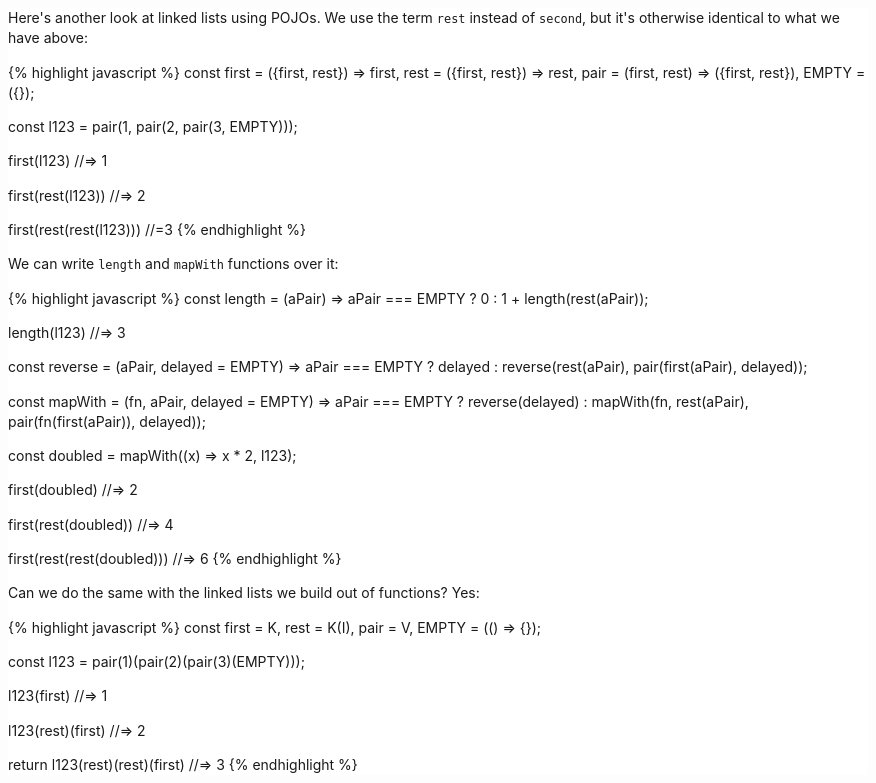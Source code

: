 Here's another look at linked lists using POJOs. We use the term `rest` instead of `second`, but it's otherwise identical to what we have above:

{% highlight javascript %}
const first = ({first, rest}) => first,
      rest  = ({first, rest}) => rest,
      pair = (first, rest) => ({first, rest}),
      EMPTY = ({});
      
const l123 = pair(1, pair(2, pair(3, EMPTY)));

first(l123)
  //=> 1

first(rest(l123))
  //=> 2

first(rest(rest(l123)))
  //=3
{% endhighlight %}

We can write `length` and `mapWith` functions over it:

{% highlight javascript %}
const length = (aPair) =>
  aPair === EMPTY
    ? 0
    : 1 + length(rest(aPair));

length(l123)
  //=> 3

const reverse = (aPair, delayed = EMPTY) =>
  aPair === EMPTY
    ? delayed
    : reverse(rest(aPair), pair(first(aPair), delayed));

const mapWith = (fn, aPair, delayed = EMPTY) =>
  aPair === EMPTY
    ? reverse(delayed)
    : mapWith(fn, rest(aPair), pair(fn(first(aPair)), delayed));
    
const doubled = mapWith((x) => x * 2, l123);

first(doubled)
  //=> 2

first(rest(doubled))
  //=> 4

first(rest(rest(doubled)))
  //=> 6
{% endhighlight %}

Can we do the same with the linked lists we build out of functions? Yes:

{% highlight javascript %}
const first = K,
      rest  = K(I),
      pair = V,
      EMPTY = (() => {});
      
const l123 = pair(1)(pair(2)(pair(3)(EMPTY)));

l123(first)
  //=> 1

l123(rest)(first)
  //=> 2

return l123(rest)(rest)(first)
  //=> 3
{% endhighlight %}